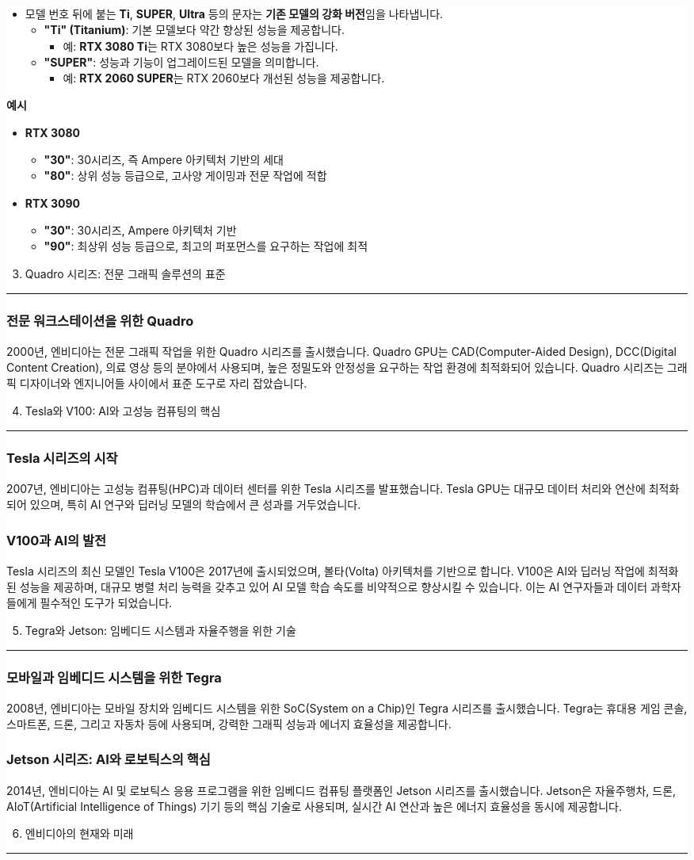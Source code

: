 * 모델 번호 뒤에 붙는 **Ti**, **SUPER**, **Ultra** 등의 문자는 **기존 모델의 강화 버전**임을 나타냅니다.
  + **"Ti" (Titanium)**: 기본 모델보다 약간 향상된 성능을 제공합니다.
    - 예: **RTX 3080 Ti**는 RTX 3080보다 높은 성능을 가집니다.
  + **"SUPER"**: 성능과 기능이 업그레이드된 모델을 의미합니다.
    - 예: **RTX 2060 SUPER**는 RTX 2060보다 개선된 성능을 제공합니다.

**예시**

* **RTX 3080**
  
  + **"30"**: 30시리즈, 즉 Ampere 아키텍처 기반의 세대
  + **"80"**: 상위 성능 등급으로, 고사양 게이밍과 전문 작업에 적합
* **RTX 3090**
  
  + **"30"**: 30시리즈, Ampere 아키텍처 기반
  + **"90"**: 최상위 성능 등급으로, 최고의 퍼포먼스를 요구하는 작업에 최적

3. Quadro 시리즈: 전문 그래픽 솔루션의 표준
-----------------------------

### 전문 워크스테이션을 위한 Quadro

2000년, 엔비디아는 전문 그래픽 작업을 위한 Quadro 시리즈를 출시했습니다. Quadro GPU는 CAD(Computer-Aided Design), DCC(Digital Content Creation), 의료 영상 등의 분야에서 사용되며, 높은 정밀도와 안정성을 요구하는 작업 환경에 최적화되어 있습니다. Quadro 시리즈는 그래픽 디자이너와 엔지니어들 사이에서 표준 도구로 자리 잡았습니다.

4. Tesla와 V100: AI와 고성능 컴퓨팅의 핵심
-------------------------------

### Tesla 시리즈의 시작

2007년, 엔비디아는 고성능 컴퓨팅(HPC)과 데이터 센터를 위한 Tesla 시리즈를 발표했습니다. Tesla GPU는 대규모 데이터 처리와 연산에 최적화되어 있으며, 특히 AI 연구와 딥러닝 모델의 학습에서 큰 성과를 거두었습니다.

### V100과 AI의 발전

Tesla 시리즈의 최신 모델인 Tesla V100은 2017년에 출시되었으며, 볼타(Volta) 아키텍처를 기반으로 합니다. V100은 AI와 딥러닝 작업에 최적화된 성능을 제공하며, 대규모 병렬 처리 능력을 갖추고 있어 AI 모델 학습 속도를 비약적으로 향상시킬 수 있습니다. 이는 AI 연구자들과 데이터 과학자들에게 필수적인 도구가 되었습니다.

5. Tegra와 Jetson: 임베디드 시스템과 자율주행을 위한 기술
---------------------------------------

### 모바일과 임베디드 시스템을 위한 Tegra

2008년, 엔비디아는 모바일 장치와 임베디드 시스템을 위한 SoC(System on a Chip)인 Tegra 시리즈를 출시했습니다. Tegra는 휴대용 게임 콘솔, 스마트폰, 드론, 그리고 자동차 등에 사용되며, 강력한 그래픽 성능과 에너지 효율성을 제공합니다.

### Jetson 시리즈: AI와 로보틱스의 핵심

2014년, 엔비디아는 AI 및 로보틱스 응용 프로그램을 위한 임베디드 컴퓨팅 플랫폼인 Jetson 시리즈를 출시했습니다. Jetson은 자율주행차, 드론, AIoT(Artificial Intelligence of Things) 기기 등의 핵심 기술로 사용되며, 실시간 AI 연산과 높은 에너지 효율성을 동시에 제공합니다.

6. 엔비디아의 현재와 미래
---------------
